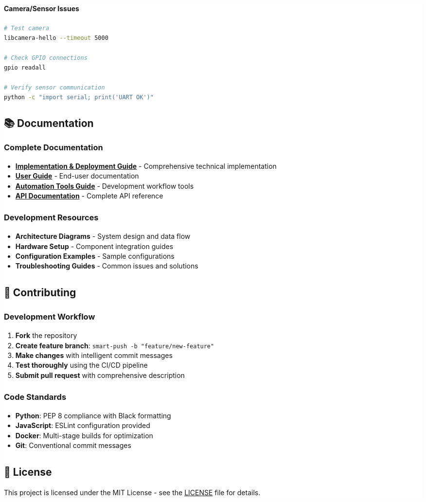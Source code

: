 #### Camera/Sensor Issues

```bash
# Test camera
libcamera-hello --timeout 5000

# Check GPIO connections
gpio readall

# Verify sensor communication
python -c "import serial; print('UART OK')"
```

## 📚 Documentation

### Complete Documentation

* **[Implementation & Deployment Guide](documentation/docs/Implementation_Deployment.md)** - Comprehensive technical implementation
* **[User Guide](documentation/docs/User_Guide.md)** - End-user documentation
* **[Automation Tools Guide](documentation/docs/Automation_Tools.md)** - Development workflow tools
* **[API Documentation](documentation/docs/)** - Complete API reference

### Development Resources

* **Architecture Diagrams** - System design and data flow
* **Hardware Setup** - Component integration guides
* **Configuration Examples** - Sample configurations
* **Troubleshooting Guides** - Common issues and solutions

## 🤝 Contributing

### Development Workflow

1. **Fork** the repository
2. **Create feature branch**: `smart-push -b "feature/new-feature"`
3. **Make changes** with intelligent commit messages
4. **Test thoroughly** using the CI/CD pipeline
5. **Submit pull request** with comprehensive description

### Code Standards

* **Python**: PEP 8 compliance with Black formatting
* **JavaScript**: ESLint configuration provided
* **Docker**: Multi-stage builds for optimization
* **Git**: Conventional commit messages

## 📄 License

This project is licensed under the MIT License - see the [LICENSE](LICENSE) file for details.
